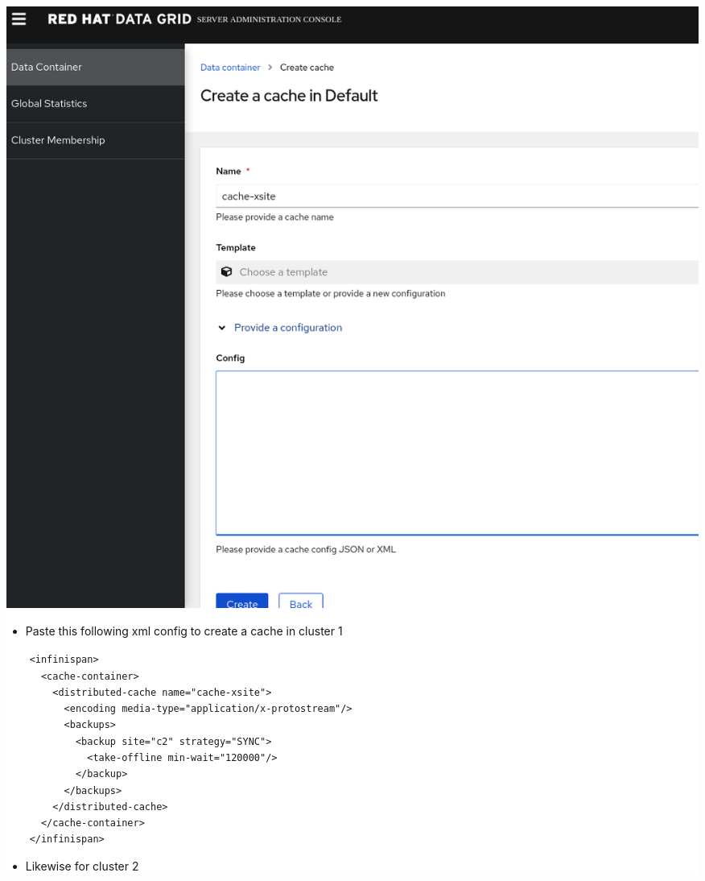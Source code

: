 ![create cache](images/dg-4.png "Create Cache")


- Paste this following xml config to create a cache in cluster 1

```
    <infinispan>
      <cache-container>
        <distributed-cache name="cache-xsite">
          <encoding media-type="application/x-protostream"/>
          <backups>
            <backup site="c2" strategy="SYNC">
              <take-offline min-wait="120000"/>
            </backup>
          </backups>
        </distributed-cache>
      </cache-container>
    </infinispan>
```
- Likewise for cluster 2
